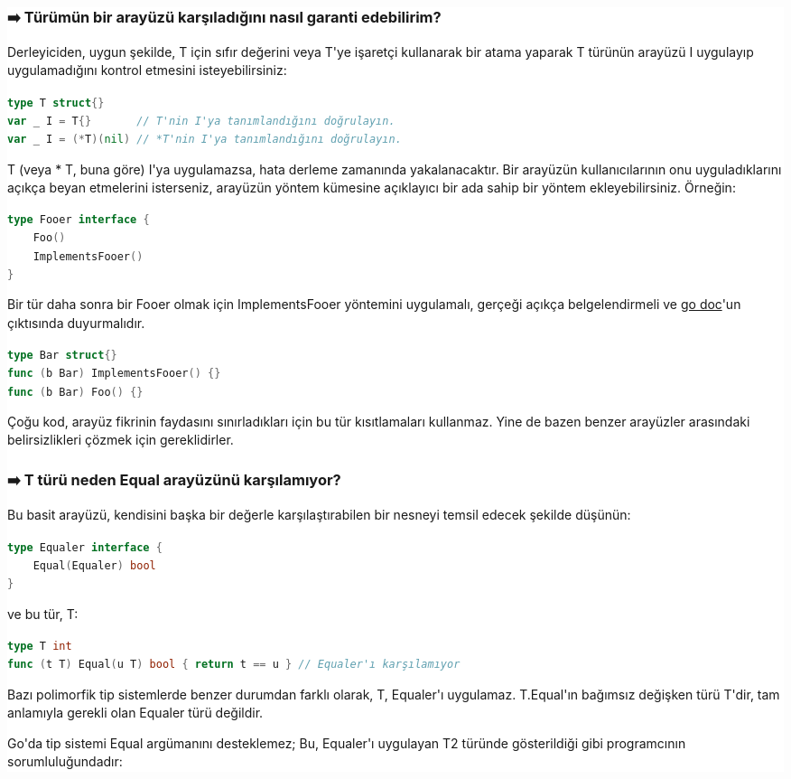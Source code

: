 ### ➡️ Türümün bir arayüzü karşıladığını nasıl garanti edebilirim?

Derleyiciden, uygun şekilde, T için sıfır değerini veya T'ye işaretçi kullanarak bir atama yaparak T türünün arayüzü I uygulayıp uygulamadığını kontrol etmesini isteyebilirsiniz:

```go
type T struct{}
var _ I = T{}       // T'nin I'ya tanımlandığını doğrulayın.
var _ I = (*T)(nil) // *T'nin I'ya tanımlandığını doğrulayın.
```

T \(veya \* T, buna göre\) I'ya uygulamazsa, hata derleme zamanında yakalanacaktır. Bir arayüzün kullanıcılarının onu uyguladıklarını açıkça beyan etmelerini isterseniz, arayüzün yöntem kümesine açıklayıcı bir ada sahip bir yöntem ekleyebilirsiniz. Örneğin:

```go
type Fooer interface {
    Foo()
    ImplementsFooer()
}
```

Bir tür daha sonra bir Fooer olmak için ImplementsFooer yöntemini uygulamalı, gerçeği açıkça belgelendirmeli ve [go doc](https://golang.org/cmd/go/#hdr-Show_documentation_for_package_or_symbol)'un çıktısında duyurmalıdır.

```go
type Bar struct{}
func (b Bar) ImplementsFooer() {}
func (b Bar) Foo() {}
```

Çoğu kod, arayüz fikrinin faydasını sınırladıkları için bu tür kısıtlamaları kullanmaz. Yine de bazen benzer arayüzler arasındaki belirsizlikleri çözmek için gereklidirler.

### ➡️ T türü neden Equal arayüzünü karşılamıyor?

Bu basit arayüzü, kendisini başka bir değerle karşılaştırabilen bir nesneyi temsil edecek şekilde düşünün:

```go
type Equaler interface {
    Equal(Equaler) bool
}
```

ve bu tür, T:

```go
type T int
func (t T) Equal(u T) bool { return t == u } // Equaler'ı karşılamıyor
```

Bazı polimorfik tip sistemlerde benzer durumdan farklı olarak, T, Equaler'ı uygulamaz. T.Equal'ın bağımsız değişken türü T'dir, tam anlamıyla gerekli olan Equaler türü değildir.

Go'da tip sistemi Equal argümanını desteklemez; Bu, Equaler'ı uygulayan T2 türünde gösterildiği gibi programcının sorumluluğundadır:

